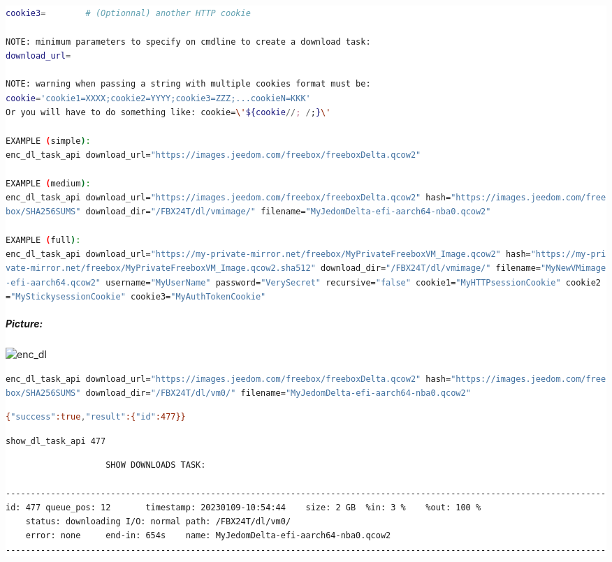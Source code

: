 ```bash
cookie3= 		# (Optionnal) another HTTP cookie

NOTE: minimum parameters to specify on cmdline to create a download task: 
download_url= 

NOTE: warning when passing a string with multiple cookies format must be: 
cookie='cookie1=XXXX;cookie2=YYYY;cookie3=ZZZ;...cookieN=KKK' 
Or you will have to do something like: cookie=\'${cookie//; /;}\' 

EXAMPLE (simple):
enc_dl_task_api download_url="https://images.jeedom.com/freebox/freeboxDelta.qcow2"

EXAMPLE (medium):
enc_dl_task_api download_url="https://images.jeedom.com/freebox/freeboxDelta.qcow2" hash="https://images.jeedom.com/freebox/SHA256SUMS" download_dir="/FBX24T/dl/vmimage/" filename="MyJedomDelta-efi-aarch64-nba0.qcow2"

EXAMPLE (full):
enc_dl_task_api download_url="https://my-private-mirror.net/freebox/MyPrivateFreeboxVM_Image.qcow2" hash="https://my-private-mirror.net/freebox/MyPrivateFreeboxVM_Image.qcow2.sha512" download_dir="/FBX24T/dl/vmimage/" filename="MyNewVMimage-efi-aarch64.qcow2" username="MyUserName" password="VerySecret" recursive="false" cookie1="MyHTTPsessionCookie" cookie2="MyStickysessionCookie" cookie3="MyAuthTokenCookie" 

```

##### Picture:
![enc_dl](https://user-images.githubusercontent.com/13208359/211081674-9e5e5e3a-7be2-47cc-ab20-557615fb6160.png)

```bash
enc_dl_task_api download_url="https://images.jeedom.com/freebox/freeboxDelta.qcow2" hash="https://images.jeedom.com/freebox/SHA256SUMS" download_dir="/FBX24T/dl/vm0/" filename="MyJedomDelta-efi-aarch64-nba0.qcow2"
```
```bash
{"success":true,"result":{"id":477}}
```
```bash
show_dl_task_api 477
```
```bash
					SHOW DOWNLOADS TASK: 

------------------------------------------------------------------------------------------------------------------------
id: 477	queue_pos: 12		timestamp: 20230109-10:54:44	size: 2 GB	%in: 3 % 	%out: 100 %
	status: downloading	I/O: normal	path: /FBX24T/dl/vm0/
	error: none		end-in: 654s	name: MyJedomDelta-efi-aarch64-nba0.qcow2
------------------------------------------------------------------------------------------------------------------------

```
